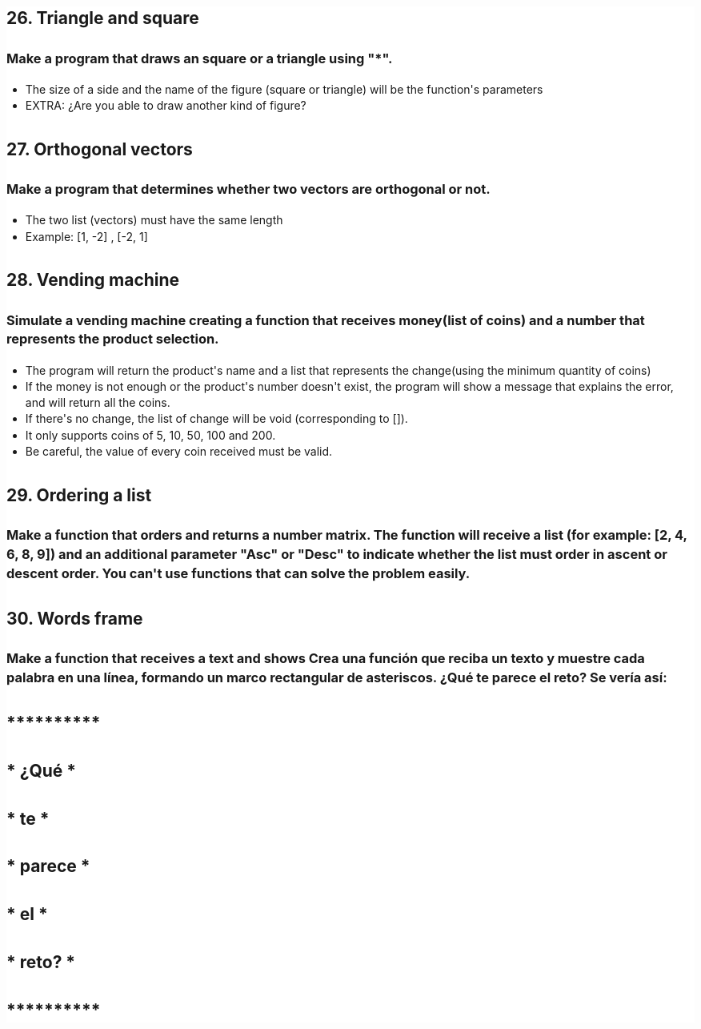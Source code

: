 ## 26. Triangle and square
### Make a program that draws an square or a triangle using "*".
* The size of a side and the name of the figure (square or triangle) will be the function's parameters
* EXTRA: ¿Are you able to draw another kind of figure?

## 27. Orthogonal vectors
### Make a program that determines whether two vectors are orthogonal or not.
* The two list (vectors) must have the same length 
* Example: [1, -2] , [-2, 1]

## 28. Vending machine
### Simulate a vending machine creating a function that receives money(list of coins) and a number that represents the product selection.
* The program will return the product's name and a list that represents the change(using the minimum quantity of coins)
* If the money is not enough or the product's number doesn't exist, the program will show a message that explains the error, and will return all the coins.
* If there's no change, the list of change will be void (corresponding to []).
* It only supports coins of 5, 10, 50, 100 and 200.
* Be careful, the value of every coin received must be valid.

## 29. Ordering a list
### Make a function that orders and returns a number matrix. The function will receive a list (for example: [2, 4, 6, 8, 9]) and an additional parameter "Asc" or "Desc" to indicate whether the list must order in ascent or descent order. You can't use functions that can solve the problem easily.

## 30. Words frame
### Make a function that receives a text and shows Crea una función que reciba un texto y muestre cada palabra en una línea, formando un marco rectangular de asteriscos. ¿Qué te parece el reto? Se vería así:
##   **********
##   * ¿Qué   *
##   * te     *
##   * parece *
##   * el     *
##   * reto?  *
##   **********
